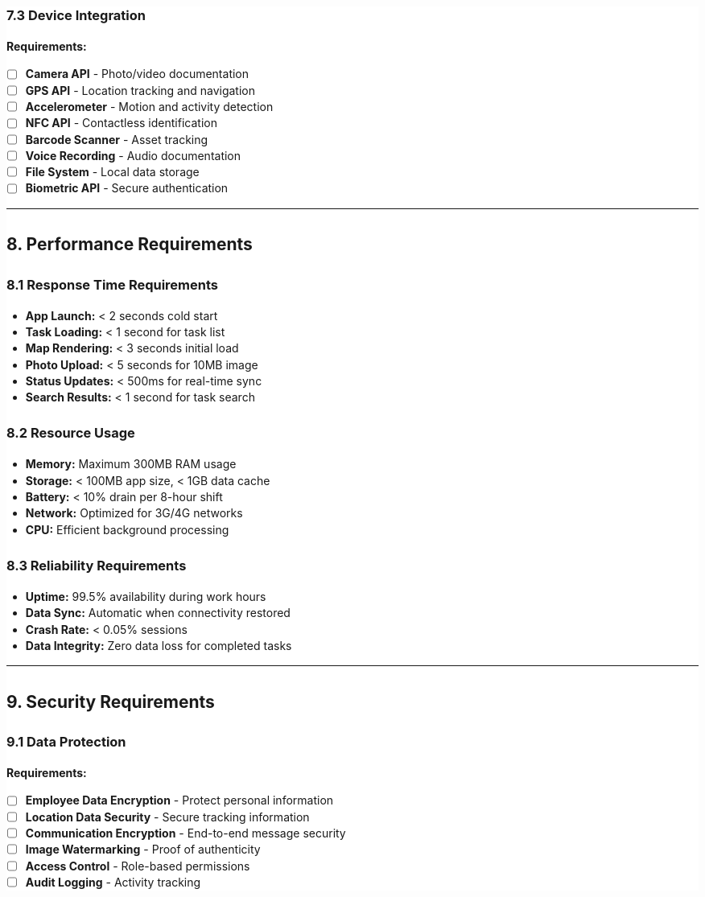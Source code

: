 ### 7.3 Device Integration
**Requirements:**
- [ ] **Camera API** - Photo/video documentation
- [ ] **GPS API** - Location tracking and navigation
- [ ] **Accelerometer** - Motion and activity detection
- [ ] **NFC API** - Contactless identification
- [ ] **Barcode Scanner** - Asset tracking
- [ ] **Voice Recording** - Audio documentation
- [ ] **File System** - Local data storage
- [ ] **Biometric API** - Secure authentication

---

## 8. Performance Requirements

### 8.1 Response Time Requirements
- **App Launch:** < 2 seconds cold start
- **Task Loading:** < 1 second for task list
- **Map Rendering:** < 3 seconds initial load
- **Photo Upload:** < 5 seconds for 10MB image
- **Status Updates:** < 500ms for real-time sync
- **Search Results:** < 1 second for task search

### 8.2 Resource Usage
- **Memory:** Maximum 300MB RAM usage
- **Storage:** < 100MB app size, < 1GB data cache
- **Battery:** < 10% drain per 8-hour shift
- **Network:** Optimized for 3G/4G networks
- **CPU:** Efficient background processing

### 8.3 Reliability Requirements
- **Uptime:** 99.5% availability during work hours
- **Data Sync:** Automatic when connectivity restored
- **Crash Rate:** < 0.05% sessions
- **Data Integrity:** Zero data loss for completed tasks

---

## 9. Security Requirements

### 9.1 Data Protection
**Requirements:**
- [ ] **Employee Data Encryption** - Protect personal information
- [ ] **Location Data Security** - Secure tracking information
- [ ] **Communication Encryption** - End-to-end message security
- [ ] **Image Watermarking** - Proof of authenticity
- [ ] **Access Control** - Role-based permissions
- [ ] **Audit Logging** - Activity tracking
